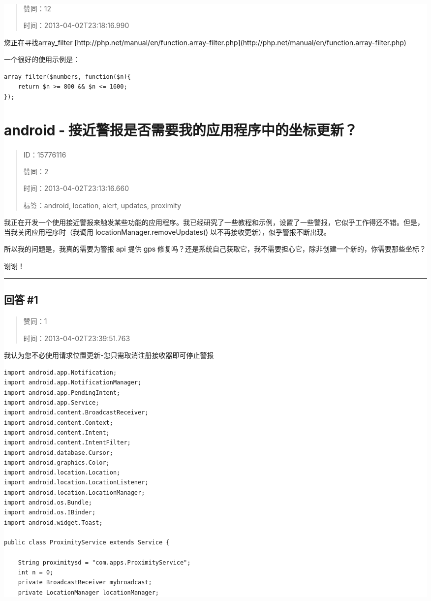 > 赞同：12
> 
> 时间：2013-04-02T23:18:16.990

您正在寻找[array_filter](http://php.net/manual/en/function.array-filter.php) [http://php.net/manual/en/function.array-filter.php](http://php.net/manual/en/function.array-filter.php)

一个很好的使用示例是：

```
array_filter($numbers, function($n){ 
    return $n >= 800 && $n <= 1600;
}); 
```

# android - 接近警报是否需要我的应用程序中的坐标更新？

> ID：15776116
> 
> 赞同：2
> 
> 时间：2013-04-02T23:13:16.660
> 
> 标签：android, location, alert, updates, proximity

我正在开发一个使用接近警报来触发某些功能的应用程序。我已经研究了一些教程和示例，设置了一些警报，它似乎工作得还不错。但是，当我关闭应用程序时（我调用 locationManager.removeUpdates() 以不再接收更新），似乎警报不断出现。

所以我的问题是，我真的需要为警报 api 提供 gps 修复吗？还是系统自己获取它，我不需要担心它，除非创建一个新的，你需要那些坐标？

谢谢！

* * *

## 回答 #1

> 赞同：1
> 
> 时间：2013-04-02T23:39:51.763

我认为您不必使用请求位置更新-您只需取消注册接收器即可停止警报

```
import android.app.Notification;
import android.app.NotificationManager;
import android.app.PendingIntent;
import android.app.Service;
import android.content.BroadcastReceiver;
import android.content.Context;
import android.content.Intent;
import android.content.IntentFilter;
import android.database.Cursor;
import android.graphics.Color;
import android.location.Location;
import android.location.LocationListener;
import android.location.LocationManager;
import android.os.Bundle;
import android.os.IBinder;
import android.widget.Toast;

public class ProximityService extends Service {

    String proximitysd = "com.apps.ProximityService";
    int n = 0;
    private BroadcastReceiver mybroadcast;
    private LocationManager locationManager;

```